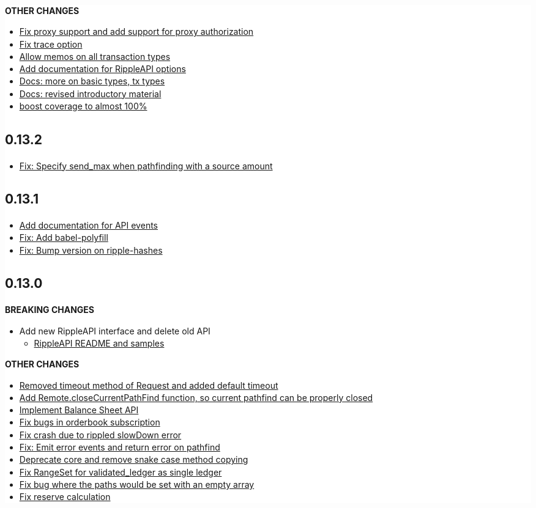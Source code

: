 __OTHER CHANGES__
+ [Fix proxy support and add support for proxy authorization](https://github.com/ripple/ripple-lib/commit/14b840f3feca758e0384b746c94e36d8bf59b8c2)
+ [Fix trace option](https://github.com/ripple/ripple-lib/commit/af620755c53556c55eed12de4b0013ef5a349ce2)
+ [Allow memos on all transaction types](https://github.com/ripple/ripple-lib/commit/b5081344da8e66fbd3a5113cc3313325ef72a494)
+ [Add documentation for RippleAPI options](https://github.com/ripple/ripple-lib/commit/a76b554cadb9f9f918b06f8386bc29355682a1a4)
+ [Docs: more on basic types, tx types](https://github.com/ripple/ripple-lib/commit/fdbac63f466b4fd3be701d4878800d856692e26e)
+ [Docs: revised introductory material](https://github.com/ripple/ripple-lib/commit/ef2515507dbd3c6a426ab5b31332a1bdf72d5b2d)
+ [boost coverage to almost 100%](https://github.com/ripple/ripple-lib/commit/995606b1e6f3643af34d9fd442ccd31f320b03eb)

## 0.13.2

+ [Fix: Specify send_max when pathfinding with a source amount](https://github.com/ripple/ripple-lib/commit/75142139184625c8b9fcc480b1825d9985337813)

## 0.13.1

+ [Add documentation for API events](https://github.com/ripple/ripple-lib/commit/25d1ac0c5f95cad32ea4ceebb)
+ [Fix: Add babel-polyfill](https://github.com/ripple/ripple-lib/commit/8a53abc32f6ec6c7d50cd182492d6fb511b86704)
+ [Fix: Bump version on ripple-hashes](https://github.com/ripple/ripple-lib/commit/12e5765c64aea31b3c2fb65ff989cf01e6368f58)

## 0.13.0

__BREAKING CHANGES__
+ Add new RippleAPI interface and delete old API
    - [RippleAPI README and samples](https://github.com/ripple/ripple-lib/tree/develop/docs/samples)

__OTHER CHANGES__
+ [Removed timeout method of Request and added default timeout](https://github.com/ripple/ripple-lib/commit/634fe5683a9082e57682ff7d5c4fb9483b4af818)
+ [Add Remote.closeCurrentPathFind function, so current pathfind can be properly closed](https://github.com/ripple/ripple-lib/commit/e99010f363fc7cbe7fd547d3ca5b32ea083c44e6)
+ [Implement Balance Sheet API](https://github.com/ripple/ripple-lib/pull/579)
+ [Fix bugs in orderbook subscription](https://github.com/ripple/ripple-lib/commit/7404795dc64a85216148de7bc3ca7da7b33f4490)
+ [Fix crash due to rippled slowDown error](https://github.com/ripple/ripple-lib/commit/84838b2e9f6969b593b8462a62a6b8f516ada937)
+ [Fix: Emit error events and return error on pathfind](https://github.com/ripple/ripple-lib/commit/1ccbaf677631a1944eb05d90f7afc5f3690a03dd)
+ [Deprecate core and remove snake case method copying](https://github.com/ripple/ripple-lib/commit/fb8dc44ec1d49bb05cd0cdbe6dd4ab211195868a)
+ [Fix RangeSet for validated_ledger as single ledger](https://github.com/ripple/ripple-lib/commit/9f9e76f8b933201651af59307135f67cfa7d60e8)
+ [Fix bug where the paths would be set with an empty array](https://github.com/ripple/ripple-lib/commit/83874ec0962da311b76f2385623e51c68bc39035)
+ [Fix reserve calculation](https://github.com/ripple/ripple-lib/commit/52879febb92d876f01f2e4d70871baa07af631fb)
